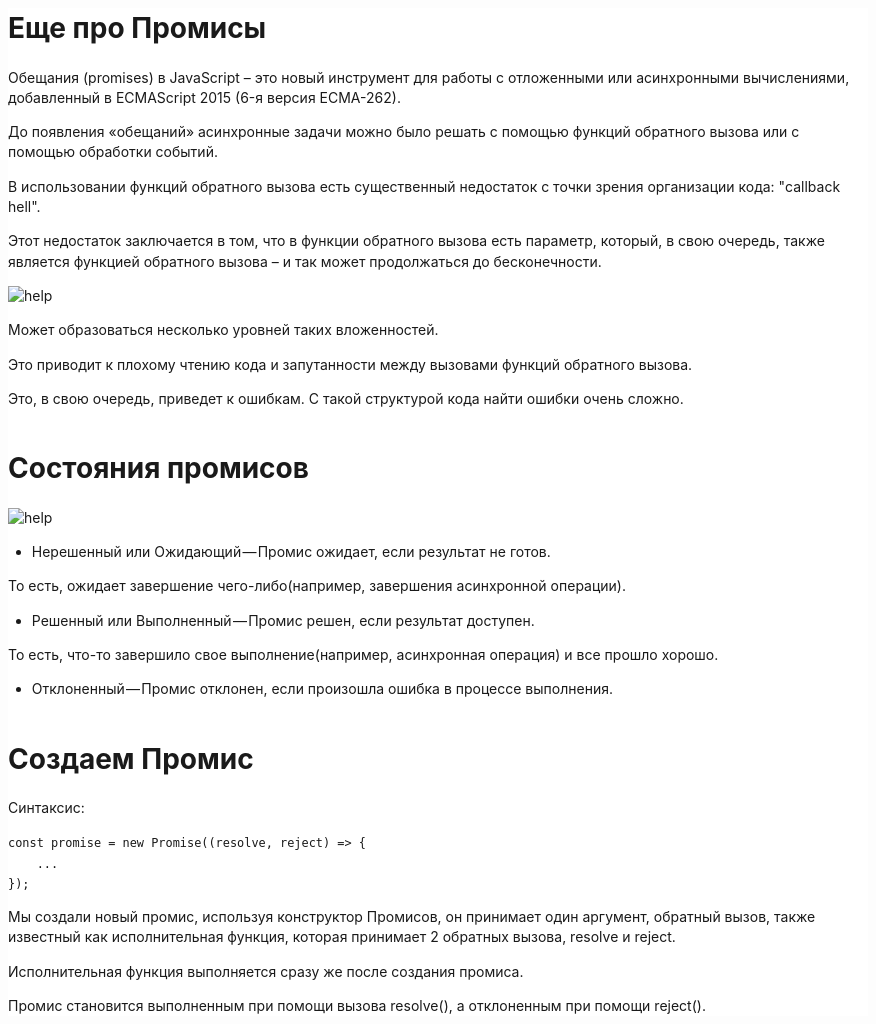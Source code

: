 # Еще про Промисы

Обещания (promises) в JavaScript – это новый инструмент для работы с отложенными или асинхронными вычислениями, добавленный в ECMAScript 2015 (6-я версия ECMA-262).

До появления «обещаний» асинхронные задачи можно было решать с помощью функций обратного вызова или с помощью обработки событий.

В использовании функций обратного вызова есть существенный недостаток с точки зрения организации кода: "callback hell". 

Этот недостаток заключается в том, что в функции обратного вызова есть параметр, который, в свою очередь, также является функцией обратного вызова – и так может продолжаться до бесконечности.

![help](https://habrastorage.org/files/eb6/f44/e8d/eb6f44e8d7664f0f97fd5a4879daa16b.png)

Может образоваться несколько уровней таких вложенностей. 

Это приводит к плохому чтению кода и запутанности между вызовами функций обратного вызова. 

Это, в свою очередь, приведет к ошибкам. С такой структурой кода найти ошибки очень сложно.


# Состояния промисов

![help](https://habrastorage.org/webt/pk/hr/zz/pkhrzzgtdsgqvtptwn26gmtbjhk.png)

- Нерешенный или Ожидающий — Промис ожидает, если результат не готов. 

То есть, ожидает завершение чего-либо(например, завершения асинхронной операции).

- Решенный или Выполненный — Промис решен, если результат доступен. 

То есть, что-то завершило свое выполнение(например, асинхронная операция) и все прошло хорошо.

- Отклоненный — Промиc отклонен, если произошла ошибка в процессе выполнения.


# Создаем Промис


Синтаксис:

```
const promise = new Promise((resolve, reject) => {
    ...
});

```

Мы создали новый промис, используя конструктор Промисов, он принимает один аргумент, обратный вызов, также известный как исполнительная функция, которая принимает 2 обратных вызова, resolve и reject.

Исполнительная функция выполняется сразу же после создания промиса. 

Промис становится выполненным при помощи вызова resolve(), а отклоненным при помощи reject(). 
